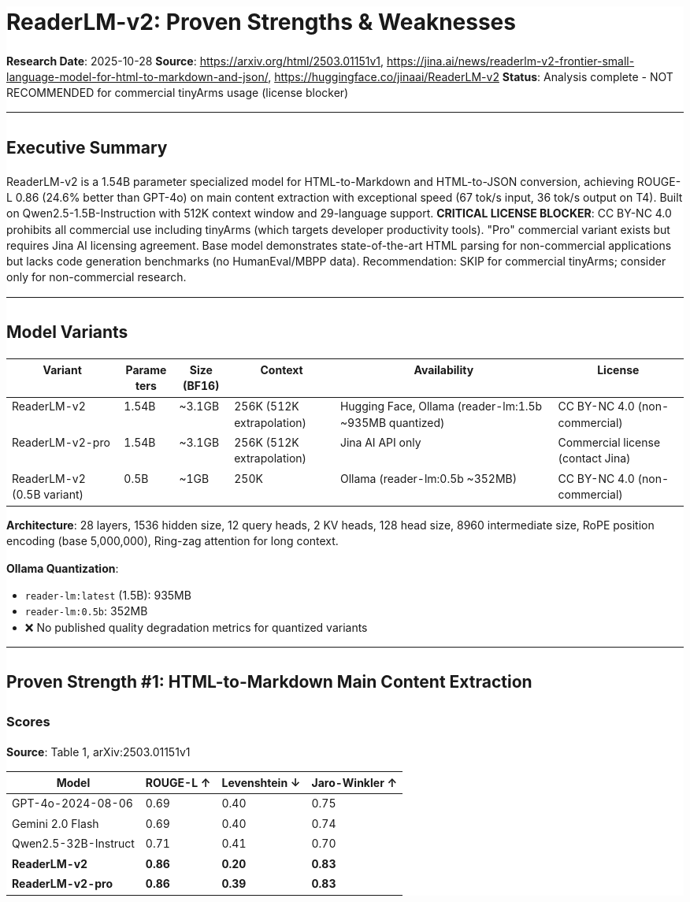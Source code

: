# ReaderLM-v2: Proven Strengths & Weaknesses

**Research Date**: 2025-10-28
**Source**: https://arxiv.org/html/2503.01151v1, https://jina.ai/news/readerlm-v2-frontier-small-language-model-for-html-to-markdown-and-json/, https://huggingface.co/jinaai/ReaderLM-v2
**Status**: Analysis complete - NOT RECOMMENDED for commercial tinyArms usage (license blocker)

---

## Executive Summary

ReaderLM-v2 is a 1.54B parameter specialized model for HTML-to-Markdown and HTML-to-JSON conversion, achieving ROUGE-L 0.86 (24.6% better than GPT-4o) on main content extraction with exceptional speed (67 tok/s input, 36 tok/s output on T4). Built on Qwen2.5-1.5B-Instruction with 512K context window and 29-language support. **CRITICAL LICENSE BLOCKER**: CC BY-NC 4.0 prohibits all commercial use including tinyArms (which targets developer productivity tools). "Pro" commercial variant exists but requires Jina AI licensing agreement. Base model demonstrates state-of-the-art HTML parsing for non-commercial applications but lacks code generation benchmarks (no HumanEval/MBPP data). Recommendation: SKIP for commercial tinyArms; consider only for non-commercial research.

---

## Model Variants

| Variant | Parameters | Size (BF16) | Context | Availability | License |
|---------|-----------|-------------|---------|--------------|---------|
| ReaderLM-v2 | 1.54B | ~3.1GB | 256K (512K extrapolation) | Hugging Face, Ollama (reader-lm:1.5b ~935MB quantized) | CC BY-NC 4.0 (non-commercial) |
| ReaderLM-v2-pro | 1.54B | ~3.1GB | 256K (512K extrapolation) | Jina AI API only | Commercial license (contact Jina) |
| ReaderLM-v2 (0.5B variant) | 0.5B | ~1GB | 250K | Ollama (reader-lm:0.5b ~352MB) | CC BY-NC 4.0 (non-commercial) |

**Architecture**: 28 layers, 1536 hidden size, 12 query heads, 2 KV heads, 128 head size, 8960 intermediate size, RoPE position encoding (base 5,000,000), Ring-zag attention for long context.

**Ollama Quantization**:
- `reader-lm:latest` (1.5B): 935MB
- `reader-lm:0.5b`: 352MB
- ❌ No published quality degradation metrics for quantized variants

---

## Proven Strength #1: HTML-to-Markdown Main Content Extraction

### Scores

**Source**: Table 1, arXiv:2503.01151v1

| Model | ROUGE-L ↑ | Levenshtein ↓ | Jaro-Winkler ↑ |
|-------|-----------|---------------|----------------|
| GPT-4o-2024-08-06 | 0.69 | 0.40 | 0.75 |
| Gemini 2.0 Flash | 0.69 | 0.40 | 0.74 |
| Qwen2.5-32B-Instruct | 0.71 | 0.41 | 0.70 |
| **ReaderLM-v2** | **0.86** | **0.20** | **0.83** |
| **ReaderLM-v2-pro** | **0.86** | **0.39** | **0.83** |
